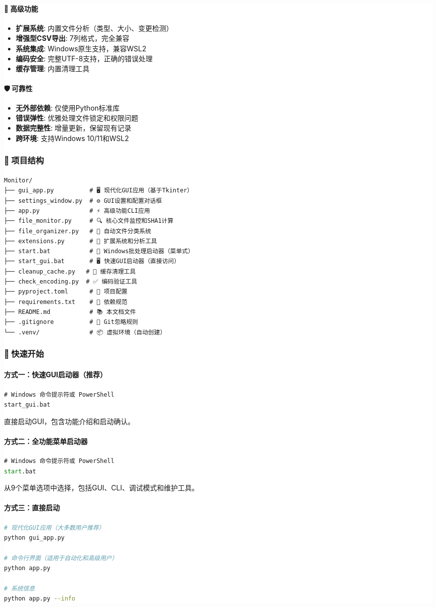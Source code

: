 #### 🔧 **高级功能**
- **扩展系统**: 内置文件分析（类型、大小、变更检测）
- **增强型CSV导出**: 7列格式，完全兼容
- **系统集成**: Windows原生支持，兼容WSL2
- **编码安全**: 完整UTF-8支持，正确的错误处理
- **缓存管理**: 内置清理工具

#### 🛡️ **可靠性**
- **无外部依赖**: 仅使用Python标准库
- **错误弹性**: 优雅处理文件锁定和权限问题
- **数据完整性**: 增量更新，保留现有记录
- **跨环境**: 支持Windows 10/11和WSL2

### 📁 项目结构
```
Monitor/
├── gui_app.py          # 🖥️ 现代化GUI应用（基于Tkinter）
├── settings_window.py  # ⚙️ GUI设置和配置对话框
├── app.py              # ⚡ 高级功能CLI应用
├── file_monitor.py     # 🔍 核心文件监控和SHA1计算
├── file_organizer.py   # 📁 自动文件分类系统
├── extensions.py       # 🔌 扩展系统和分析工具
├── start.bat           # 🚀 Windows批处理启动器（菜单式）
├── start_gui.bat       # 🖥️ 快速GUI启动器（直接访问）
├── cleanup_cache.py   # 🧹 缓存清理工具
├── check_encoding.py  # ✅ 编码验证工具
├── pyproject.toml      # 📄 项目配置
├── requirements.txt    # 📎 依赖规范
├── README.md           # 📚 本文档文件
├── .gitignore          # 🚫 Git忽略规则
└── .venv/              # 📦 虚拟环境（自动创建）
```

### 🚀 快速开始

#### 方式一：快速GUI启动器（推荐）
```cmd
# Windows 命令提示符或 PowerShell
start_gui.bat
```
直接启动GUI，包含功能介绍和启动确认。

#### 方式二：全功能菜单启动器
```cmd
# Windows 命令提示符或 PowerShell
start.bat
```
从9个菜单选项中选择，包括GUI、CLI、调试模式和维护工具。

#### 方式三：直接启动
```bash
# 现代化GUI应用（大多数用户推荐）
python gui_app.py

# 命令行界面（适用于自动化和高级用户）
python app.py

# 系统信息
python app.py --info
```
